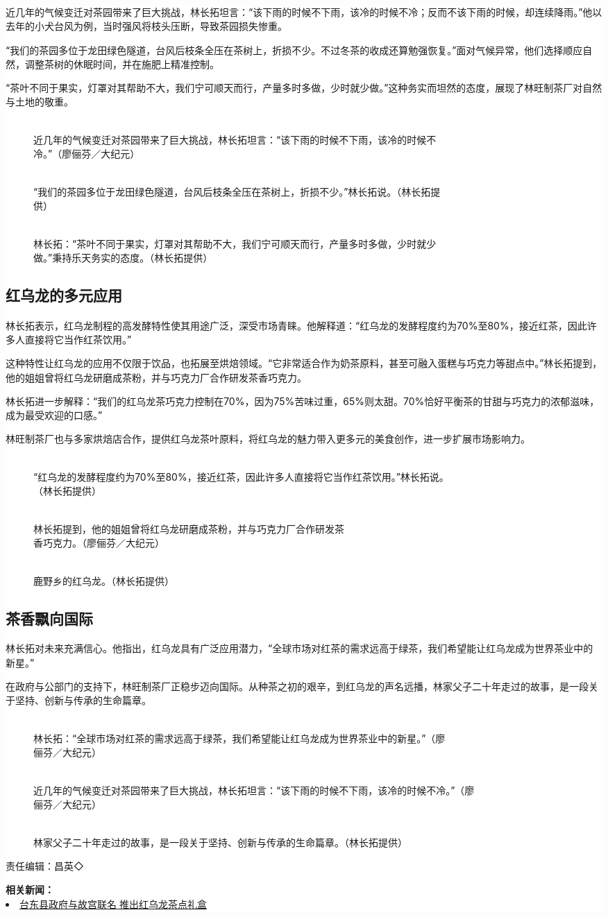 <p>近几年的气候变迁对茶园带来了巨大挑战，林长拓坦言：“该下雨的时候不下雨，该冷的时候不冷；反而不该下雨的时候，却连续降雨。”他以去年的小犬台风为例，当时强风将枝头压断，导致茶园损失惨重。</p>
<p>“我们的茶园多位于龙田绿色隧道，台风后枝条全压在茶树上，折损不少。不过冬茶的收成还算勉强恢复。”面对气候异常，他们选择顺应自然，调整茶树的休眠时间，并在施肥上精准控制。</p>
<p>“茶叶不同于果实，灯罩对其帮助不大，我们宁可顺天而行，产量多时多做，少时就少做。”这种务实而坦然的态度，展现了林旺制茶厂对自然与土地的敬重。</p>
<figure id="attachment_14436433" aria-describedby="caption-attachment-14436433" style="width: 599px" class="wp-caption aligncenter"><a target="_blank" href="https://i.epochtimes.com/assets/uploads/2025/02/id14436433-744629_medium.jpg"><img loading="lazy" decoding="async" class=" wp-image-14436433" src="https://i.epochtimes.com/assets/uploads/2025/02/id14436433-744629_medium.jpg" alt="" width="599" b="449" /></a><figcaption id="caption-attachment-14436433" class="wp-caption-text">近几年的气候变迁对茶园带来了巨大挑战，林长拓坦言：“该下雨的时候不下雨，该冷的时候不冷。”（廖俪芬／大纪元）</figcaption></figure>
<figure id="attachment_14436434" aria-describedby="caption-attachment-14436434" style="width: 601px" class="wp-caption aligncenter"><a target="_blank" href="https://i.epochtimes.com/assets/uploads/2025/02/id14436434-744630_medium.webp"><img loading="lazy" decoding="async" class=" wp-image-14436434" src="https://i.epochtimes.com/assets/uploads/2025/02/id14436434-744630_medium.webp" alt="" width="601" b="451" /></a><figcaption id="caption-attachment-14436434" class="wp-caption-text">“我们的茶园多位于龙田绿色隧道，台风后枝条全压在茶树上，折损不少。”林长拓说。（林长拓提供）</figcaption></figure>
<figure id="attachment_14436435" aria-describedby="caption-attachment-14436435" style="width: 601px" class="wp-caption aligncenter"><a target="_blank" href="https://i.epochtimes.com/assets/uploads/2025/02/id14436435-744631_medium.jpg"><img loading="lazy" decoding="async" class=" wp-image-14436435" src="https://i.epochtimes.com/assets/uploads/2025/02/id14436435-744631_medium.jpg" alt="" width="601" b="450" /></a><figcaption id="caption-attachment-14436435" class="wp-caption-text">林长拓：“茶叶不同于果实，灯罩对其帮助不大，我们宁可顺天而行，产量多时多做，少时就少做。”秉持乐天务实的态度。（林长拓提供）</figcaption></figure>
<h2>红乌龙的多元应用</h2>
<p>林长拓表示，红乌龙制程的高发酵特性使其用途广泛，深受市场青睐。他解释道：“红乌龙的发酵程度约为70%至80%，接近红茶，因此许多人直接将它当作红茶饮用。”</p>
<p>这种特性让红乌龙的应用不仅限于饮品，也拓展至烘焙领域。“它非常适合作为奶茶原料，甚至可融入蛋糕与巧克力等甜点中。”林长拓提到，他的姐姐曾将红乌龙研磨成茶粉，并与巧克力厂合作研发茶香巧克力。</p>
<p>林长拓进一步解释：“我们的红乌龙茶巧克力控制在70%，因为75%苦味过重，65%则太甜。70%恰好平衡茶的甘甜与巧克力的浓郁滋味，成为最受欢迎的口感。”</p>
<p>林旺制茶厂也与多家烘焙店合作，提供红乌龙茶叶原料，将红乌龙的魅力带入更多元的美食创作，进一步扩展市场影响力。</p>
<figure id="attachment_14436418" aria-describedby="caption-attachment-14436418" style="width: 600px" class="wp-caption aligncenter"><a target="_blank" href="https://i.epochtimes.com/assets/uploads/2025/02/id14436418-744632_medium.webp"><img loading="lazy" decoding="async" class=" wp-image-14436418" src="https://i.epochtimes.com/assets/uploads/2025/02/id14436418-744632_medium.webp" alt="" width="600" b="449" /></a><figcaption id="caption-attachment-14436418" class="wp-caption-text">“红乌龙的发酵程度约为70%至80%，接近红茶，因此许多人直接将它当作红茶饮用。”林长拓说。（林长拓提供）</figcaption></figure>
<figure id="attachment_14436419" aria-describedby="caption-attachment-14436419" style="width: 452px" class="wp-caption aligncenter"><a target="_blank" href="https://i.epochtimes.com/assets/uploads/2025/02/id14436419-744633_medium.jpg"><img loading="lazy" decoding="async" class=" wp-image-14436419" src="https://i.epochtimes.com/assets/uploads/2025/02/id14436419-744633_medium.jpg" alt="" width="452" b="498" /></a><figcaption id="caption-attachment-14436419" class="wp-caption-text">林长拓提到，他的姐姐曾将红乌龙研磨成茶粉，并与巧克力厂合作研发茶香巧克力。（廖俪芬／大纪元）</figcaption></figure>
<figure id="attachment_14436446" aria-describedby="caption-attachment-14436446" style="width: 599px" class="wp-caption aligncenter"><a target="_blank" href="https://i.epochtimes.com/assets/uploads/2025/02/id14436446-744621_medium.webp"><img loading="lazy" decoding="async" class=" wp-image-14436446" src="https://i.epochtimes.com/assets/uploads/2025/02/id14436446-744621_medium.webp" alt="" width="599" b="711" /></a><figcaption id="caption-attachment-14436446" class="wp-caption-text">鹿野乡的红乌龙。（林长拓提供）</figcaption></figure>
<h2>茶香飘向国际</h2>
<p>林长拓对未来充满信心。他指出，红乌龙具有广泛应用潜力，“全球市场对红茶的需求远高于绿茶，我们希望能让红乌龙成为世界茶业中的新星。”</p>
<p>在政府与公部门的支持下，林旺制茶厂正稳步迈向国际。从种茶之初的艰辛，到红乌龙的声名远播，林家父子二十年走过的故事，是一段关于坚持、创新与传承的生命篇章。</p>
<figure id="attachment_14436421" aria-describedby="caption-attachment-14436421" style="width: 600px" class="wp-caption aligncenter"><a target="_blank" href="https://i.epochtimes.com/assets/uploads/2025/02/id14436421-744635_medium.webp"><img loading="lazy" decoding="async" class=" wp-image-14436421" src="https://i.epochtimes.com/assets/uploads/2025/02/id14436421-744635_medium.webp" alt="" width="600" b="451" /></a><figcaption id="caption-attachment-14436421" class="wp-caption-text">林长拓：“全球市场对红茶的需求远高于绿茶，我们希望能让红乌龙成为世界茶业中的新星。”（廖俪芬／大纪元）</figcaption></figure>
<figure id="attachment_14436433" aria-describedby="caption-attachment-14436433" style="width: 640px" class="wp-caption aligncenter"><a target="_blank" href="https://i.epochtimes.com/assets/uploads/2025/02/id14436433-744629_medium.jpg"><img loading="lazy" decoding="async" class="size-full wp-image-14436433" src="https://i.epochtimes.com/assets/uploads/2025/02/id14436433-744629_medium.jpg" alt="" width="640" b="480" /></a><figcaption id="caption-attachment-14436433" class="wp-caption-text">近几年的气候变迁对茶园带来了巨大挑战，林长拓坦言：“该下雨的时候不下雨，该冷的时候不冷。”（廖俪芬／大纪元）</figcaption></figure>
<figure id="attachment_14436422" aria-describedby="caption-attachment-14436422" style="width: 640px" class="wp-caption aligncenter"><a target="_blank" href="https://i.epochtimes.com/assets/uploads/2025/02/id14436422-744636_medium.webp"><img loading="lazy" decoding="async" class="size-full wp-image-14436422" src="https://i.epochtimes.com/assets/uploads/2025/02/id14436422-744636_medium.webp" alt="" width="640" b="853" /></a><figcaption id="caption-attachment-14436422" class="wp-caption-text">林家父子二十年走过的故事，是一段关于坚持、创新与传承的生命篇章。（林长拓提供）</figcaption></figure>
<p>责任编辑：昌英◇</p>
<strong>相关新闻：</strong>
<li><a href="https://github.com/1992513/djy/blob/master/gb/22/9/15/n13825832.md#1">台东县政府与故宫联名 推出红乌龙茶点礼盒</a></li>